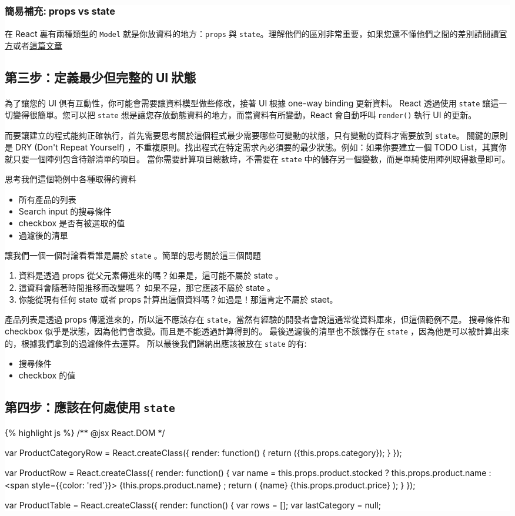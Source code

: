 ### 簡易補充: props vs state
在 React 裏有兩種類型的 `Model` 就是你放資料的地方：`props` 與 `state`。理解他們的區別非常重要，如果您還不懂他們之間的差別請閱讀[官方](http://facebook.github.io/react/docs/interactivity-and-dynamic-uis.html)或者[這篇文章](http://andyyou.logdown.com/posts/178450-react)

## 第三步：定義最少但完整的 UI 狀態
為了讓您的 UI 俱有互動性，你可能會需要讓資料模型做些修改，接著 UI 根據 one-way binding 更新資料。
React 透過使用 `state` 讓這一切變得很簡單。您可以把 `state` 想是讓您存放動態資料的地方，而當資料有所變動，React 會自動呼叫 `render()` 執行 UI 的更新。

而要讓建立的程式能夠正確執行，首先需要思考關於這個程式最少需要哪些可變動的狀態，只有變動的資料才需要放到 `state`。
關鍵的原則是 DRY (Don't Repeat Yourself) ，不重複原則。找出程式在特定需求內必須要的最少狀態。例如：如果你要建立一個 TODO List，其實你就只要一個陣列包含待辦清單的項目。
當你需要計算項目總數時，不需要在 `state` 中的儲存另一個變數，而是單純使用陣列取得數量即可。

思考我們這個範例中各種取得的資料

* 所有產品的列表
* Search input 的搜尋條件
* checkbox 是否有被選取的值
* 過濾後的清單

讓我們一個一個討論看看誰是屬於 `state` 。簡單的思考關於這三個問題

1. 資料是透過 props 從父元素傳進來的嗎？如果是，這可能不屬於 state 。
2. 這資料會隨著時間推移而改變嗎？ 如果不是，那它應該不屬於 state 。
3. 你能從現有任何 state 或者 props 計算出這個資料嗎？如過是！那這肯定不屬於 staet。

產品列表是透過 props 傳遞進來的，所以這不應該存在 `state`，當然有經驗的開發者會說這通常從資料庫來，但這個範例不是。
搜尋條件和 checkbox 似乎是狀態，因為他們會改變。而且是不能透過計算得到的。
最後過濾後的清單也不該儲存在 `state` ，因為他是可以被計算出來的，根據我們拿到的過濾條件去運算。
所以最後我們歸納出應該被放在 `state` 的有:

* 搜尋條件
* checkbox 的值


## 第四步：應該在何處使用 `state`

{% highlight js %}
/** @jsx React.DOM */

var ProductCategoryRow = React.createClass({
    render: function() {
        return (<tr><th colSpan="2">{this.props.category}</th></tr>);
    }
});

var ProductRow = React.createClass({
    render: function() {
        var name = this.props.product.stocked ?
            this.props.product.name :
            <span style={{color: 'red'}}>
                {this.props.product.name}
            </span>;
        return (
            <tr>
                <td>{name}</td>
                <td>{this.props.product.price}</td>
            </tr>
        );
    }
});

var ProductTable = React.createClass({
    render: function() {
        var rows = [];
        var lastCategory = null;